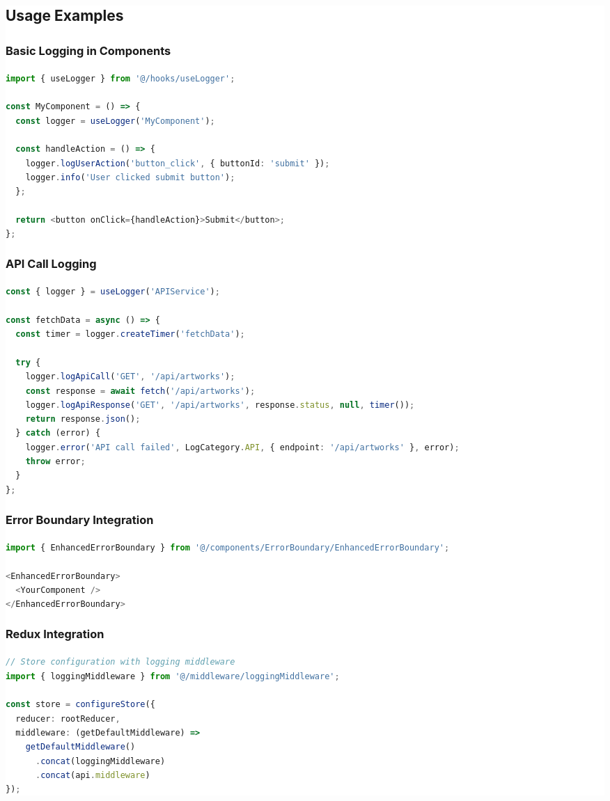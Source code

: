 ## Usage Examples

### **Basic Logging in Components**
```typescript
import { useLogger } from '@/hooks/useLogger';

const MyComponent = () => {
  const logger = useLogger('MyComponent');
  
  const handleAction = () => {
    logger.logUserAction('button_click', { buttonId: 'submit' });
    logger.info('User clicked submit button');
  };
  
  return <button onClick={handleAction}>Submit</button>;
};
```

### **API Call Logging**
```typescript
const { logger } = useLogger('APIService');

const fetchData = async () => {
  const timer = logger.createTimer('fetchData');
  
  try {
    logger.logApiCall('GET', '/api/artworks');
    const response = await fetch('/api/artworks');
    logger.logApiResponse('GET', '/api/artworks', response.status, null, timer());
    return response.json();
  } catch (error) {
    logger.error('API call failed', LogCategory.API, { endpoint: '/api/artworks' }, error);
    throw error;
  }
};
```

### **Error Boundary Integration**
```typescript
import { EnhancedErrorBoundary } from '@/components/ErrorBoundary/EnhancedErrorBoundary';

<EnhancedErrorBoundary>
  <YourComponent />
</EnhancedErrorBoundary>
```

### **Redux Integration**
```typescript
// Store configuration with logging middleware
import { loggingMiddleware } from '@/middleware/loggingMiddleware';

const store = configureStore({
  reducer: rootReducer,
  middleware: (getDefaultMiddleware) =>
    getDefaultMiddleware()
      .concat(loggingMiddleware)
      .concat(api.middleware)
});
```
